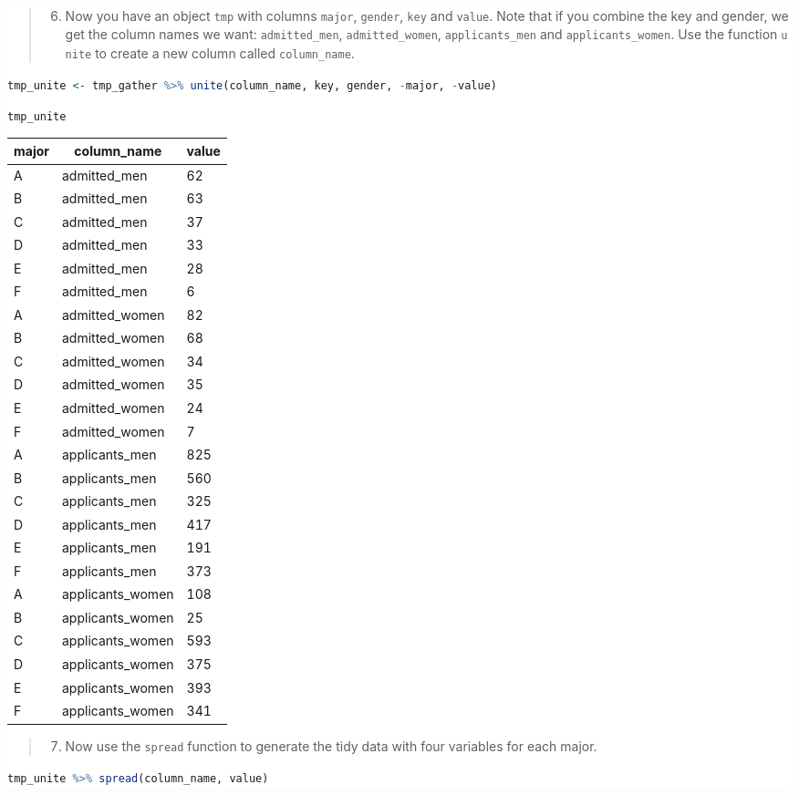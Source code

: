 

>6. Now you have an object `tmp` with columns `major`,  `gender`, `key` and  `value`. Note that if you combine the key and gender, we get the column names we want: `admitted_men`, `admitted_women`, `applicants_men` and `applicants_women`. Use the function `unite` to create a new column called `column_name`.


```R
tmp_unite <- tmp_gather %>% unite(column_name, key, gender, -major, -value)
```


```R
tmp_unite
```


<table>
<thead><tr><th scope=col>major</th><th scope=col>column_name</th><th scope=col>value</th></tr></thead>
<tbody>
	<tr><td>A               </td><td>admitted_men    </td><td> 62             </td></tr>
	<tr><td>B               </td><td>admitted_men    </td><td> 63             </td></tr>
	<tr><td>C               </td><td>admitted_men    </td><td> 37             </td></tr>
	<tr><td>D               </td><td>admitted_men    </td><td> 33             </td></tr>
	<tr><td>E               </td><td>admitted_men    </td><td> 28             </td></tr>
	<tr><td>F               </td><td>admitted_men    </td><td>  6             </td></tr>
	<tr><td>A               </td><td>admitted_women  </td><td> 82             </td></tr>
	<tr><td>B               </td><td>admitted_women  </td><td> 68             </td></tr>
	<tr><td>C               </td><td>admitted_women  </td><td> 34             </td></tr>
	<tr><td>D               </td><td>admitted_women  </td><td> 35             </td></tr>
	<tr><td>E               </td><td>admitted_women  </td><td> 24             </td></tr>
	<tr><td>F               </td><td>admitted_women  </td><td>  7             </td></tr>
	<tr><td>A               </td><td>applicants_men  </td><td>825             </td></tr>
	<tr><td>B               </td><td>applicants_men  </td><td>560             </td></tr>
	<tr><td>C               </td><td>applicants_men  </td><td>325             </td></tr>
	<tr><td>D               </td><td>applicants_men  </td><td>417             </td></tr>
	<tr><td>E               </td><td>applicants_men  </td><td>191             </td></tr>
	<tr><td>F               </td><td>applicants_men  </td><td>373             </td></tr>
	<tr><td>A               </td><td>applicants_women</td><td>108             </td></tr>
	<tr><td>B               </td><td>applicants_women</td><td> 25             </td></tr>
	<tr><td>C               </td><td>applicants_women</td><td>593             </td></tr>
	<tr><td>D               </td><td>applicants_women</td><td>375             </td></tr>
	<tr><td>E               </td><td>applicants_women</td><td>393             </td></tr>
	<tr><td>F               </td><td>applicants_women</td><td>341             </td></tr>
</tbody>
</table>



>7. Now use the `spread` function to generate the tidy data with four variables for each major.
    


```R
tmp_unite %>% spread(column_name, value)
```

